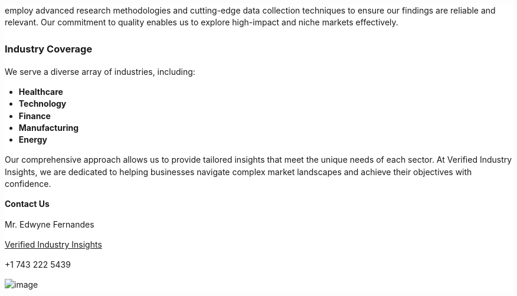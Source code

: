 employ advanced research methodologies and cutting-edge data collection techniques to ensure our findings are reliable and relevant. Our commitment to quality enables us to explore high-impact and niche markets effectively.</p><h3>Industry Coverage</h3><p>We serve a diverse array of industries, including:</p><ul><li><strong>Healthcare</strong></li><li><strong>Technology</strong></li><li><strong>Finance</strong></li><li><strong>Manufacturing</strong></li><li><strong>Energy</strong></li></ul><p>Our comprehensive approach allows us to provide tailored insights that meet the unique needs of each sector. At Verified Industry Insights, we are dedicated to helping businesses navigate complex market landscapes and achieve their objectives with confidence.</p><p><strong>Contact Us</strong></p><p>Mr. Edwyne Fernandes</p><p><a href="https://www.verifiedindustryinsights.com/">Verified Industry Insights</a></p><p>+1 743 222 5439</p>
![image](https://github.com/user-attachments/assets/93ca02c7-8a25-40c7-b905-67bdbf4be03a)

